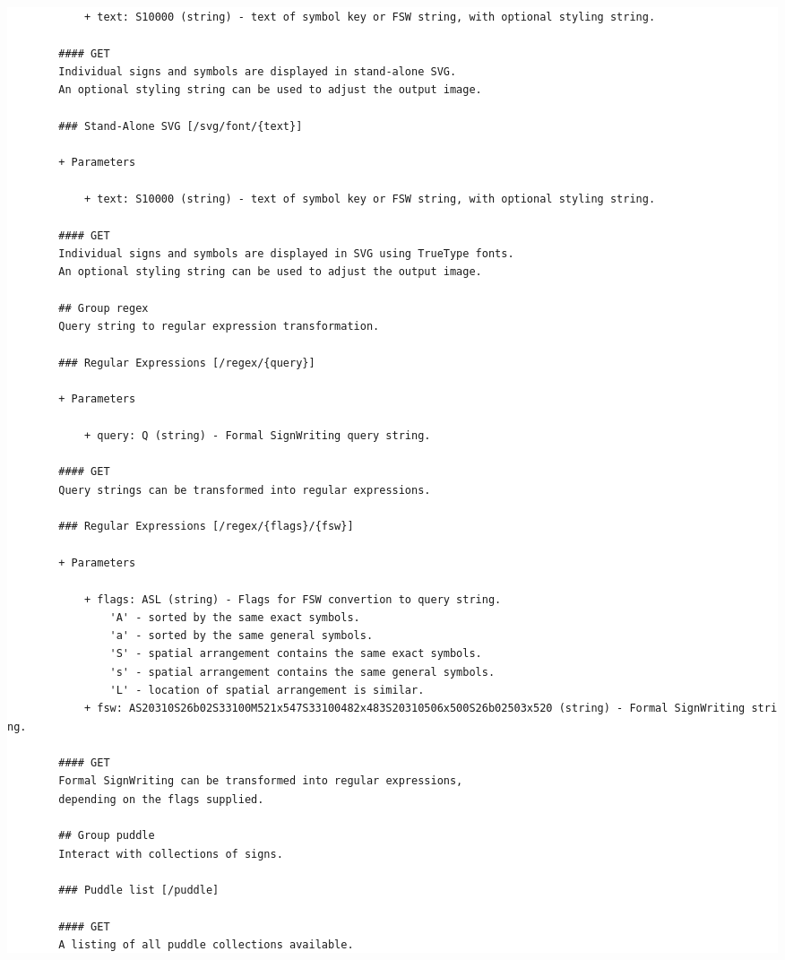                 + text: S10000 (string) - text of symbol key or FSW string, with optional styling string.
            
            #### GET
            Individual signs and symbols are displayed in stand-alone SVG.
            An optional styling string can be used to adjust the output image.
            
            ### Stand-Alone SVG [/svg/font/{text}]
            
            + Parameters
            
                + text: S10000 (string) - text of symbol key or FSW string, with optional styling string.
            
            #### GET
            Individual signs and symbols are displayed in SVG using TrueType fonts.
            An optional styling string can be used to adjust the output image.
            
            ## Group regex
            Query string to regular expression transformation.
            
            ### Regular Expressions [/regex/{query}]
            
            + Parameters
            
                + query: Q (string) - Formal SignWriting query string.
            
            #### GET
            Query strings can be transformed into regular expressions.
            
            ### Regular Expressions [/regex/{flags}/{fsw}]
            
            + Parameters
            
                + flags: ASL (string) - Flags for FSW convertion to query string.
                    'A' - sorted by the same exact symbols.
                    'a' - sorted by the same general symbols.
                    'S' - spatial arrangement contains the same exact symbols.
                    's' - spatial arrangement contains the same general symbols.
                    'L' - location of spatial arrangement is similar.
                + fsw: AS20310S26b02S33100M521x547S33100482x483S20310506x500S26b02503x520 (string) - Formal SignWriting string.
            
            #### GET
            Formal SignWriting can be transformed into regular expressions,
            depending on the flags supplied.
            
            ## Group puddle
            Interact with collections of signs.
            
            ### Puddle list [/puddle]
            
            #### GET
            A listing of all puddle collections available.
            
